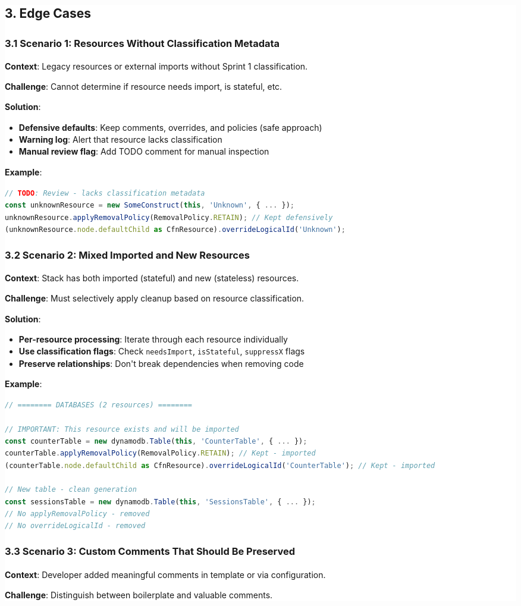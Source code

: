 
## 3. Edge Cases

### 3.1 Scenario 1: Resources Without Classification Metadata
**Context**: Legacy resources or external imports without Sprint 1 classification.

**Challenge**: Cannot determine if resource needs import, is stateful, etc.

**Solution**:
- **Defensive defaults**: Keep comments, overrides, and policies (safe approach)
- **Warning log**: Alert that resource lacks classification
- **Manual review flag**: Add TODO comment for manual inspection

**Example**:
```typescript
// TODO: Review - lacks classification metadata
const unknownResource = new SomeConstruct(this, 'Unknown', { ... });
unknownResource.applyRemovalPolicy(RemovalPolicy.RETAIN); // Kept defensively
(unknownResource.node.defaultChild as CfnResource).overrideLogicalId('Unknown');
```

### 3.2 Scenario 2: Mixed Imported and New Resources
**Context**: Stack has both imported (stateful) and new (stateless) resources.

**Challenge**: Must selectively apply cleanup based on resource classification.

**Solution**:
- **Per-resource processing**: Iterate through each resource individually
- **Use classification flags**: Check `needsImport`, `isStateful`, `suppressX` flags
- **Preserve relationships**: Don't break dependencies when removing code

**Example**:
```typescript
// ======== DATABASES (2 resources) ========

// IMPORTANT: This resource exists and will be imported
const counterTable = new dynamodb.Table(this, 'CounterTable', { ... });
counterTable.applyRemovalPolicy(RemovalPolicy.RETAIN); // Kept - imported
(counterTable.node.defaultChild as CfnResource).overrideLogicalId('CounterTable'); // Kept - imported

// New table - clean generation
const sessionsTable = new dynamodb.Table(this, 'SessionsTable', { ... });
// No applyRemovalPolicy - removed
// No overrideLogicalId - removed
```

### 3.3 Scenario 3: Custom Comments That Should Be Preserved
**Context**: Developer added meaningful comments in template or via configuration.

**Challenge**: Distinguish between boilerplate and valuable comments.
